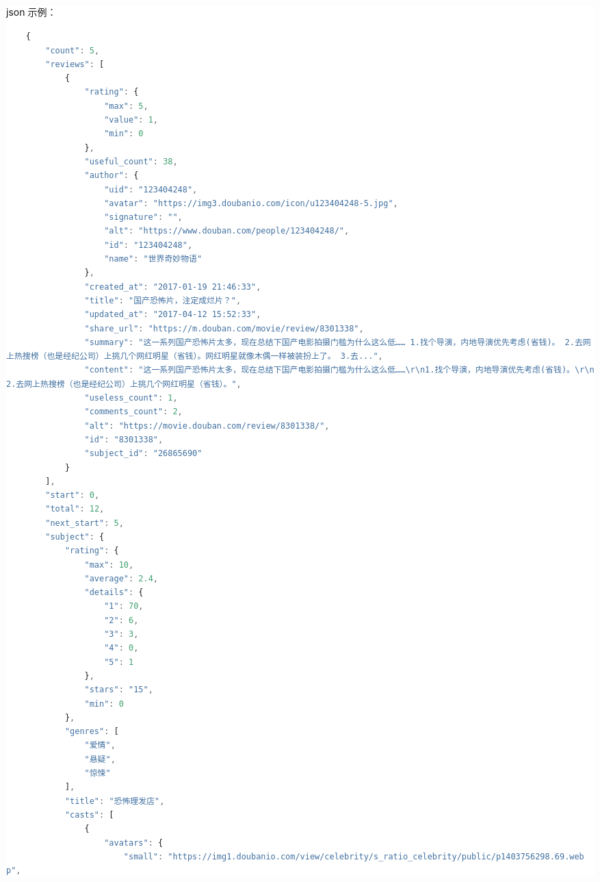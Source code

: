 json 示例：

```js
	{
	    "count": 5,
	    "reviews": [
	        {
	            "rating": {
	                "max": 5,
	                "value": 1,
	                "min": 0
	            },
	            "useful_count": 38,
	            "author": {
	                "uid": "123404248",
	                "avatar": "https://img3.doubanio.com/icon/u123404248-5.jpg",
	                "signature": "",
	                "alt": "https://www.douban.com/people/123404248/",
	                "id": "123404248",
	                "name": "世界奇妙物语"
	            },
	            "created_at": "2017-01-19 21:46:33",
	            "title": "国产恐怖片，注定成烂片？",
	            "updated_at": "2017-04-12 15:52:33",
	            "share_url": "https://m.douban.com/movie/review/8301338",
	            "summary": "这一系列国产恐怖片太多，现在总结下国产电影拍摄门槛为什么这么低…… 1.找个导演，内地导演优先考虑(省钱)。 2.去网上热搜榜（也是经纪公司）上挑几个网红明星（省钱）。网红明星就像木偶一样被装扮上了。 3.去...",
	            "content": "这一系列国产恐怖片太多，现在总结下国产电影拍摄门槛为什么这么低……\r\n1.找个导演，内地导演优先考虑(省钱)。\r\n2.去网上热搜榜（也是经纪公司）上挑几个网红明星（省钱）。",
	            "useless_count": 1,
	            "comments_count": 2,
	            "alt": "https://movie.douban.com/review/8301338/",
	            "id": "8301338",
	            "subject_id": "26865690"
	        }
	    ],
	    "start": 0,
	    "total": 12,
	    "next_start": 5,
	    "subject": {
	        "rating": {
	            "max": 10,
	            "average": 2.4,
	            "details": {
	                "1": 70,
	                "2": 6,
	                "3": 3,
	                "4": 0,
	                "5": 1
	            },
	            "stars": "15",
	            "min": 0
	        },
	        "genres": [
	            "爱情",
	            "悬疑",
	            "惊悚"
	        ],
	        "title": "恐怖理发店",
	        "casts": [
	            {
	                "avatars": {
	                    "small": "https://img1.doubanio.com/view/celebrity/s_ratio_celebrity/public/p1403756298.69.webp",
```